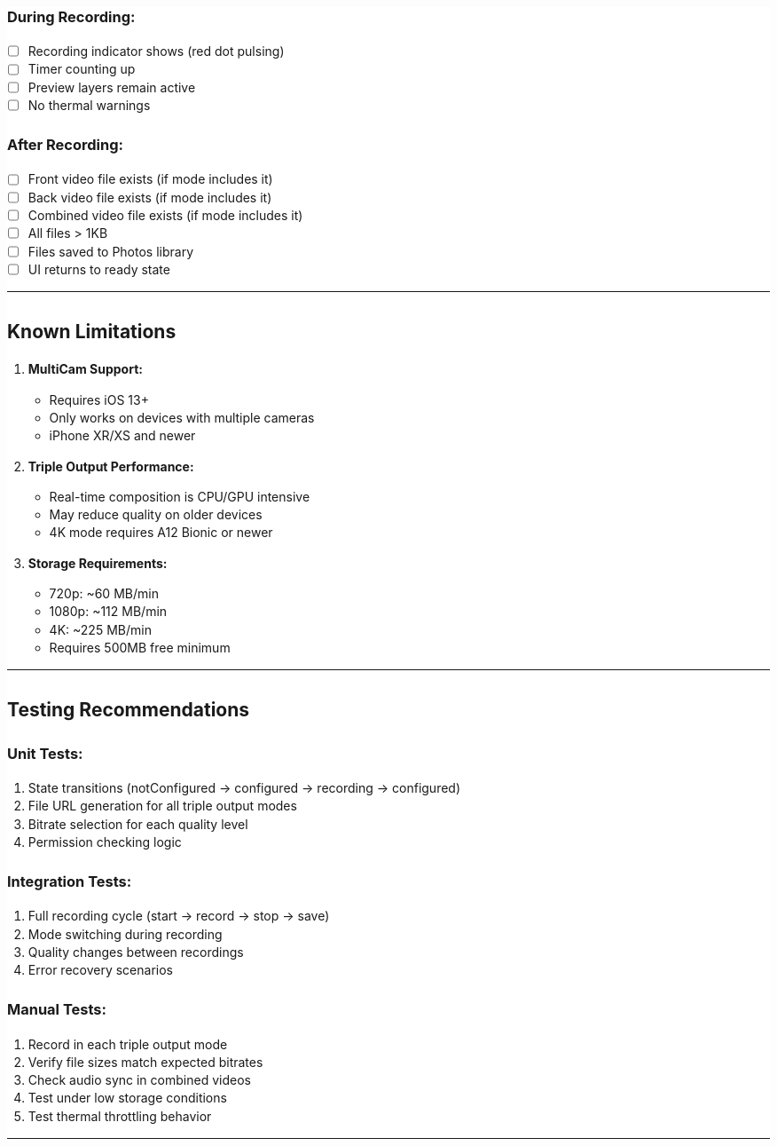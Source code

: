 ### **During Recording:**
- [ ] Recording indicator shows (red dot pulsing)
- [ ] Timer counting up
- [ ] Preview layers remain active
- [ ] No thermal warnings

### **After Recording:**
- [ ] Front video file exists (if mode includes it)
- [ ] Back video file exists (if mode includes it)
- [ ] Combined video file exists (if mode includes it)
- [ ] All files > 1KB
- [ ] Files saved to Photos library
- [ ] UI returns to ready state

---

## Known Limitations

1. **MultiCam Support:**
   - Requires iOS 13+
   - Only works on devices with multiple cameras
   - iPhone XR/XS and newer

2. **Triple Output Performance:**
   - Real-time composition is CPU/GPU intensive
   - May reduce quality on older devices
   - 4K mode requires A12 Bionic or newer

3. **Storage Requirements:**
   - 720p: ~60 MB/min
   - 1080p: ~112 MB/min
   - 4K: ~225 MB/min
   - Requires 500MB free minimum

---

## Testing Recommendations

### **Unit Tests:**
1. State transitions (notConfigured → configured → recording → configured)
2. File URL generation for all triple output modes
3. Bitrate selection for each quality level
4. Permission checking logic

### **Integration Tests:**
1. Full recording cycle (start → record → stop → save)
2. Mode switching during recording
3. Quality changes between recordings
4. Error recovery scenarios

### **Manual Tests:**
1. Record in each triple output mode
2. Verify file sizes match expected bitrates
3. Check audio sync in combined videos
4. Test under low storage conditions
5. Test thermal throttling behavior

---